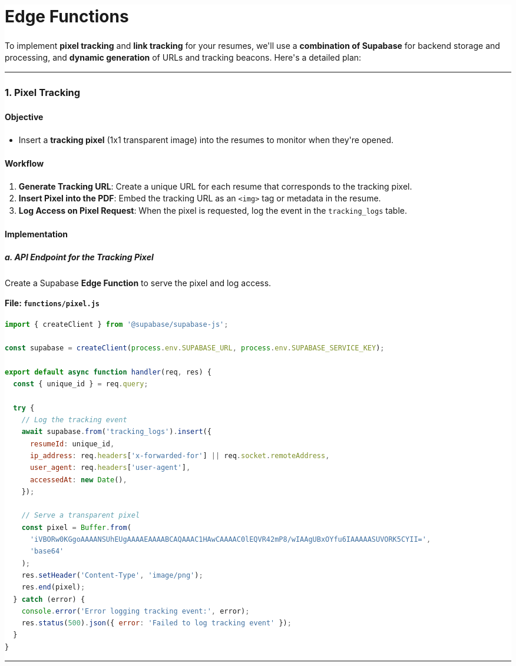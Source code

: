 # Edge Functions

To implement **pixel tracking** and **link tracking** for your resumes, we'll use a **combination of Supabase** for backend storage and processing, and **dynamic generation** of URLs and tracking beacons. Here's a detailed plan:

---

### **1. Pixel Tracking**

#### **Objective**

- Insert a **tracking pixel** (1x1 transparent image) into the resumes to monitor when they're opened.

#### **Workflow**

1. **Generate Tracking URL**: Create a unique URL for each resume that corresponds to the tracking pixel.
2. **Insert Pixel into the PDF**: Embed the tracking URL as an `<img>` tag or metadata in the resume.
3. **Log Access on Pixel Request**: When the pixel is requested, log the event in the `tracking_logs` table.

#### **Implementation**

##### **a. API Endpoint for the Tracking Pixel**

Create a Supabase **Edge Function** to serve the pixel and log access.

**File: `functions/pixel.js`**

```javascript
import { createClient } from '@supabase/supabase-js';

const supabase = createClient(process.env.SUPABASE_URL, process.env.SUPABASE_SERVICE_KEY);

export default async function handler(req, res) {
  const { unique_id } = req.query;

  try {
    // Log the tracking event
    await supabase.from('tracking_logs').insert({
      resumeId: unique_id,
      ip_address: req.headers['x-forwarded-for'] || req.socket.remoteAddress,
      user_agent: req.headers['user-agent'],
      accessedAt: new Date(),
    });

    // Serve a transparent pixel
    const pixel = Buffer.from(
      'iVBORw0KGgoAAAANSUhEUgAAAAEAAAABCAQAAAC1HAwCAAAAC0lEQVR42mP8/wIAAgUBxOYfu6IAAAAASUVORK5CYII=',
      'base64'
    );
    res.setHeader('Content-Type', 'image/png');
    res.end(pixel);
  } catch (error) {
    console.error('Error logging tracking event:', error);
    res.status(500).json({ error: 'Failed to log tracking event' });
  }
}
```

---